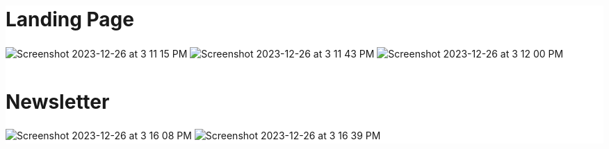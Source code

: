 # Landing Page
<img width="1680" alt="Screenshot 2023-12-26 at 3 11 15 PM" src="https://github.com/manostziger/landingpage-and-newsletter/assets/141725868/b33f1033-2e61-4e3c-83eb-f6252170bb1d">

<img width="1680" alt="Screenshot 2023-12-26 at 3 11 43 PM" src="https://github.com/manostziger/landingpage-and-newsletter/assets/141725868/88259612-94e1-4ac5-adad-fda961f9e48b">

<img width="1680" alt="Screenshot 2023-12-26 at 3 12 00 PM" src="https://github.com/manostziger/landingpage-and-newsletter/assets/141725868/2be661b0-2325-41e9-a321-551b7603c184">

# Newsletter

<img width="445" alt="Screenshot 2023-12-26 at 3 16 08 PM" src="https://github.com/manostziger/landingpage-and-newsletter/assets/141725868/d0db0d22-035b-4632-a02a-417694f14dd4">

<img width="445" alt="Screenshot 2023-12-26 at 3 16 39 PM" src="https://github.com/manostziger/landingpage-and-newsletter/assets/141725868/2e9bcacd-524a-46aa-9a25-1b72685b24c5">



